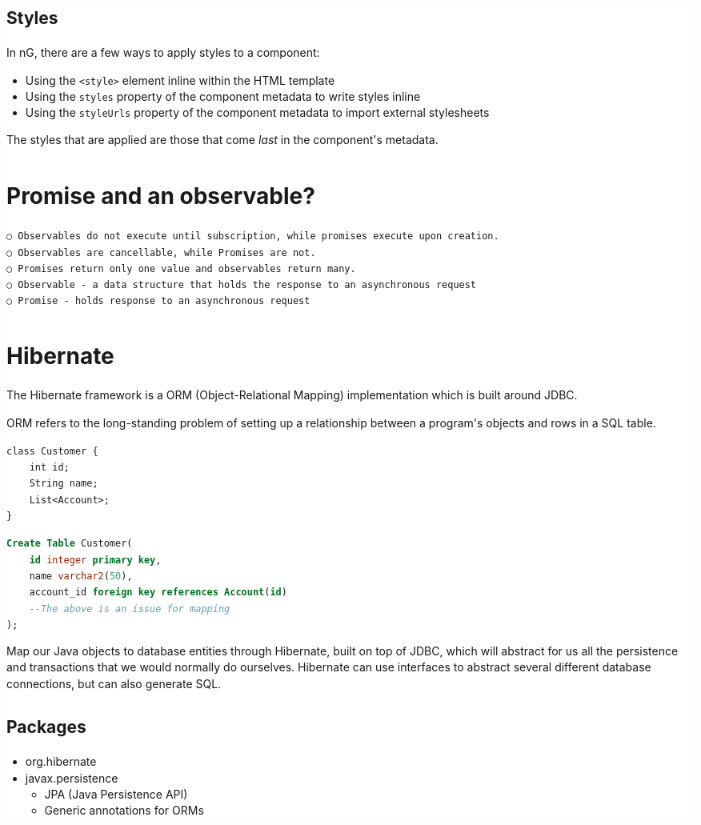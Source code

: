 
## Styles

In nG, there are a few ways to apply styles to a component:

* Using the `<style>` element inline within the HTML template
* Using the `styles` property of the component metadata to write styles inline
* Using the `styleUrls` property of the component metadata to import external stylesheets

The styles that are applied are those that come *last* in the component's metadata.

# Promise and an observable?
    ○ Observables do not execute until subscription, while promises execute upon creation.
    ○ Observables are cancellable, while Promises are not.
    ○ Promises return only one value and observables return many.
    ○ Observable - a data structure that holds the response to an asynchronous request
    ○ Promise - holds response to an asynchronous request

# Hibernate
The Hibernate framework is a ORM (Object-Relational Mapping) implementation which is built around JDBC.

ORM refers to the long-standing problem of setting up a relationship between a program's objects and rows in a SQL table.

```
class Customer {
    int id;
    String name;
    List<Account>;
}
```
```sql
Create Table Customer(
    id integer primary key,
    name varchar2(50),
    account_id foreign key references Account(id)
    --The above is an issue for mapping
);
```

Map our Java objects to database entities through Hibernate, built on top of JDBC, which will abstract for us all the persistence and transactions that we would normally do ourselves. Hibernate can use interfaces to abstract several different database connections, but can also generate SQL.

## Packages
- org.hibernate
- javax.persistence
    - JPA (Java Persistence API)
    - Generic annotations for ORMs

